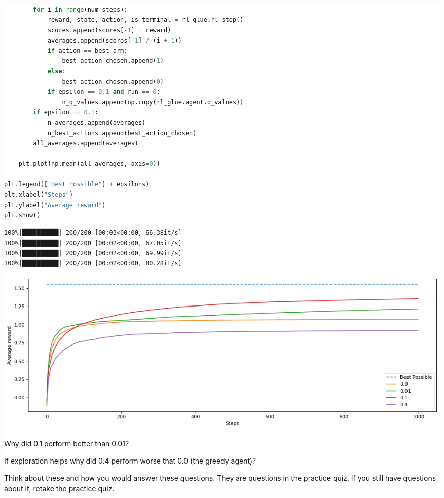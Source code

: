 ```python
        for i in range(num_steps):
            reward, state, action, is_terminal = rl_glue.rl_step()
            scores.append(scores[-1] + reward)
            averages.append(scores[-1] / (i + 1))
            if action == best_arm:
                best_action_chosen.append(1)
            else:
                best_action_chosen.append(0)
            if epsilon == 0.1 and run == 0:
                n_q_values.append(np.copy(rl_glue.agent.q_values))
        if epsilon == 0.1:
            n_averages.append(averages)
            n_best_actions.append(best_action_chosen)
        all_averages.append(averages)
        
    plt.plot(np.mean(all_averages, axis=0))

plt.legend(["Best Possible"] + epsilons)
plt.xlabel("Steps")
plt.ylabel("Average reward")
plt.show()
```

    100%|██████████| 200/200 [00:03<00:00, 66.38it/s]
    100%|██████████| 200/200 [00:02<00:00, 67.05it/s]
    100%|██████████| 200/200 [00:02<00:00, 69.99it/s]
    100%|██████████| 200/200 [00:02<00:00, 80.28it/s]



![png](output_33_1.png)


Why did 0.1 perform better than 0.01?

If exploration helps why did 0.4 perform worse that 0.0 (the greedy agent)?

Think about these and how you would answer these questions. They are questions in the practice quiz. If you still have questions about it, retake the practice quiz.
